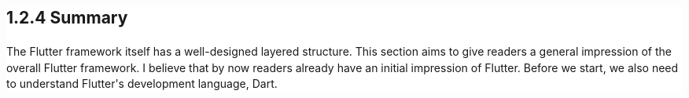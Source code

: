 ## 1.2.4 Summary

The Flutter framework itself has a well-designed layered structure. This section aims to give readers a general impression of the overall Flutter framework. I believe that by now readers already have an initial impression of Flutter. Before we start, we also need to understand Flutter's development language, Dart.
